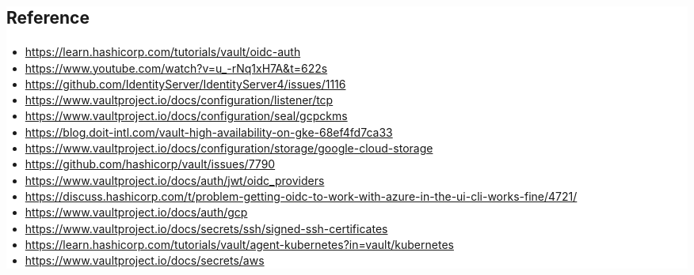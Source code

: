 ## Reference

- <https://learn.hashicorp.com/tutorials/vault/oidc-auth>
- <https://www.youtube.com/watch?v=u_-rNq1xH7A&t=622s>
- <https://github.com/IdentityServer/IdentityServer4/issues/1116>
- <https://www.vaultproject.io/docs/configuration/listener/tcp>
- <https://www.vaultproject.io/docs/configuration/seal/gcpckms>
- <https://blog.doit-intl.com/vault-high-availability-on-gke-68ef4fd7ca33>
- <https://www.vaultproject.io/docs/configuration/storage/google-cloud-storage>
- <https://github.com/hashicorp/vault/issues/7790>
- <https://www.vaultproject.io/docs/auth/jwt/oidc_providers>  
- <https://discuss.hashicorp.com/t/problem-getting-oidc-to-work-with-azure-in-the-ui-cli-works-fine/4721/>  
- <https://www.vaultproject.io/docs/auth/gcp>
- <https://www.vaultproject.io/docs/secrets/ssh/signed-ssh-certificates>
- <https://learn.hashicorp.com/tutorials/vault/agent-kubernetes?in=vault/kubernetes>
- <https://www.vaultproject.io/docs/secrets/aws>

